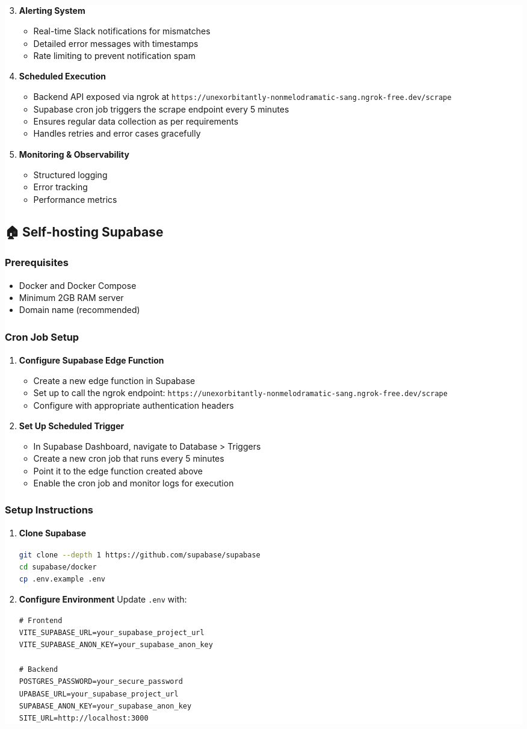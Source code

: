 3. **Alerting System**
   - Real-time Slack notifications for mismatches
   - Detailed error messages with timestamps
   - Rate limiting to prevent notification spam

4. **Scheduled Execution**
   - Backend API exposed via ngrok at `https://unexorbitantly-nonmelodramatic-sang.ngrok-free.dev/scrape`
   - Supabase cron job triggers the scrape endpoint every 5 minutes
   - Ensures regular data collection as per requirements
   - Handles retries and error cases gracefully

5. **Monitoring & Observability**
   - Structured logging
   - Error tracking
   - Performance metrics

## 🏠 Self-hosting Supabase

### Prerequisites

- Docker and Docker Compose
- Minimum 2GB RAM server
- Domain name (recommended)

### Cron Job Setup

1. **Configure Supabase Edge Function**
   - Create a new edge function in Supabase
   - Set up to call the ngrok endpoint: `https://unexorbitantly-nonmelodramatic-sang.ngrok-free.dev/scrape`
   - Configure with appropriate authentication headers

2. **Set Up Scheduled Trigger**
   - In Supabase Dashboard, navigate to Database > Triggers
   - Create a new cron job that runs every 5 minutes
   - Point it to the edge function created above
   - Enable the cron job and monitor logs for execution

### Setup Instructions

1. **Clone Supabase**
   ```bash
   git clone --depth 1 https://github.com/supabase/supabase
   cd supabase/docker
   cp .env.example .env
   ```

2. **Configure Environment**
   Update `.env` with:
   ```env
   # Frontend
   VITE_SUPABASE_URL=your_supabase_project_url
   VITE_SUPABASE_ANON_KEY=your_supabase_anon_key
   
   # Backend
   POSTGRES_PASSWORD=your_secure_password
   UPABASE_URL=your_supabase_project_url
   SUPABASE_ANON_KEY=your_supabase_anon_key
   SITE_URL=http://localhost:3000
   ```
